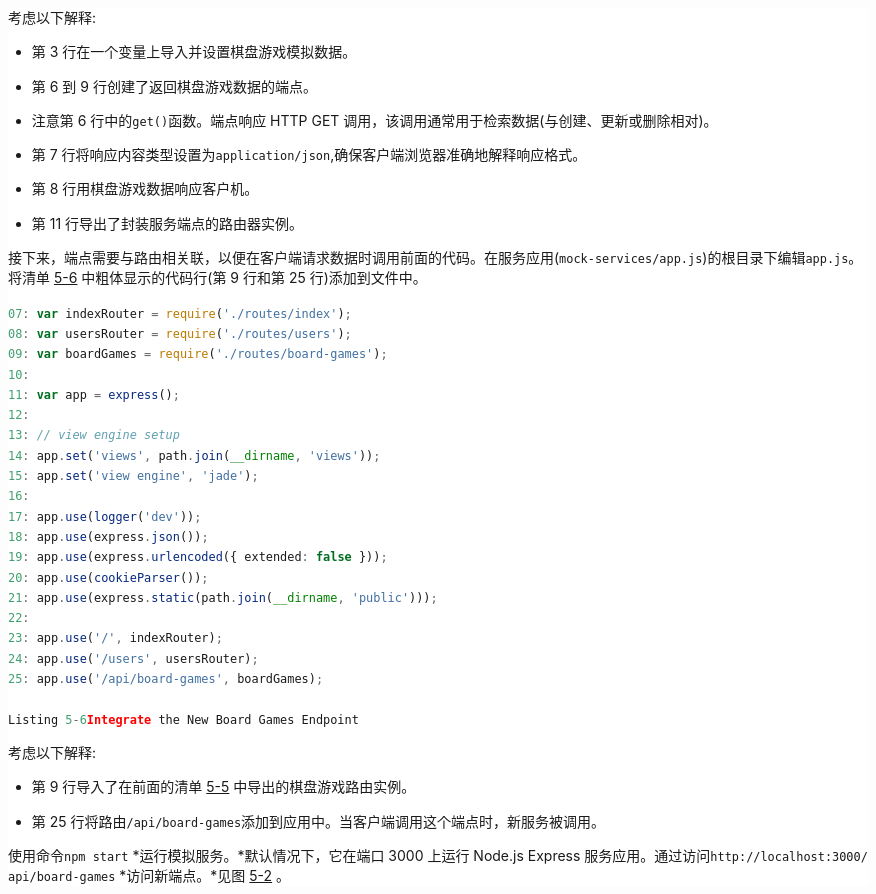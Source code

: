 ```ts
```

考虑以下解释:

*   第 3 行在一个变量上导入并设置棋盘游戏模拟数据。

*   第 6 到 9 行创建了返回棋盘游戏数据的端点。

*   注意第 6 行中的`get()`函数。端点响应 HTTP GET 调用，该调用通常用于检索数据(与创建、更新或删除相对)。

*   第 7 行将响应内容类型设置为`application/json`,确保客户端浏览器准确地解释响应格式。

*   第 8 行用棋盘游戏数据响应客户机。

*   第 11 行导出了封装服务端点的路由器实例。

接下来，端点需要与路由相关联，以便在客户端请求数据时调用前面的代码。在服务应用(`mock-services/app.js`)的根目录下编辑`app.js`。将清单 [5-6](#PC10) 中粗体显示的代码行(第 9 行和第 25 行)添加到文件中。

```ts
07: var indexRouter = require('./routes/index');
08: var usersRouter = require('./routes/users');
09: var boardGames = require('./routes/board-games');
10:
11: var app = express();
12:
13: // view engine setup
14: app.set('views', path.join(__dirname, 'views'));
15: app.set('view engine', 'jade');
16:
17: app.use(logger('dev'));
18: app.use(express.json());
19: app.use(express.urlencoded({ extended: false }));
20: app.use(cookieParser());
21: app.use(express.static(path.join(__dirname, 'public')));
22:
23: app.use('/', indexRouter);
24: app.use('/users', usersRouter);
25: app.use('/api/board-games', boardGames);

Listing 5-6Integrate the New Board Games Endpoint

```

考虑以下解释:

*   第 9 行导入了在前面的清单 [5-5](#PC9) 中导出的棋盘游戏路由实例。

*   第 25 行将路由`/api/board-games`添加到应用中。当客户端调用这个端点时，新服务被调用。

使用命令`npm start` *运行模拟服务。*默认情况下，它在端口 3000 上运行 Node.js Express 服务应用。通过访问`http://localhost:3000/api/board-games` *访问新端点。*见图 [5-2](#Fig2) 。
